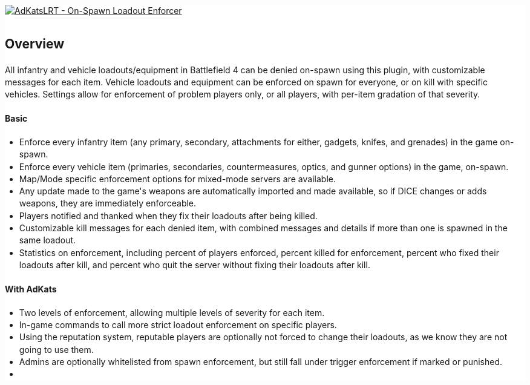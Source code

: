 <script>
    //<latest_stable_release>2.0.1.7</latest_stable_release>
</script>
<p>
    <a href="https://forum.myrcon.com/showthread.php?9180" name=thread>
        <img src="https://raw.githubusercontent.com/ColColonCleaner/AdKats/master/images/AdKats_Docs_Loadout.jpg" alt="AdKatsLRT - On-Spawn Loadout Enforcer">
    </a>
</p>
<h2>Overview</h2>
<p>
    All infantry and vehicle loadouts/equipment in Battlefield 4 can be denied on-spawn using this plugin, with customizable messages for each item. Vehicle loadouts and equipment can be enforced on spawn for everyone, or on kill with specific vehicles. Settings allow for enforcement of problem players only, or all players, with per-item gradation of that severity.
</p>

<h4>Basic</h4>
<ul>
    <li>
        Enforce every infantry item (any primary, secondary, attachments for either, gadgets, knifes, and grenades) in the game on-spawn.
    </li>
    <li>
        Enforce every vehicle item (primaries, secondaries, countermeasures, optics, and gunner options) in the game, on-spawn.
    </li>
    <li>
        Map/Mode specific enforcement options for mixed-mode servers are available.
    </li>
    <li>
        Any update made to the game's weapons are automatically imported and made available, so if DICE changes or adds weapons, they are immediately enforceable.
    </li>
    <li>
        Players notified and thanked when they fix their loadouts after being killed.
    </li>
    <li>
        Customizable kill messages for each denied item, with combined messages and details if more than one is spawned in the same loadout.
    </li>
    <li>
        Statistics on enforcement, including percent of players enforced, percent killed for enforcement, percent who fixed their loadouts after kill, and percent who quit the server without fixing their loadouts after kill.
    </li>
</ul>
<h4>With AdKats</h4>
<ul>
    <li>
        Two levels of enforcement, allowing multiple levels of severity for each item.
    </li>
    <li>
        In-game commands to call more strict loadout enforcement on specific players.
    </li>
    <li>
        Using the reputation system, reputable players are optionally not forced to change their loadouts, as we know they are not going to use them.
    </li>
    <li>
        Admins are optionally whitelisted from spawn enforcement, but still fall under trigger enforcement if marked or punished.
    </li>
    <li>